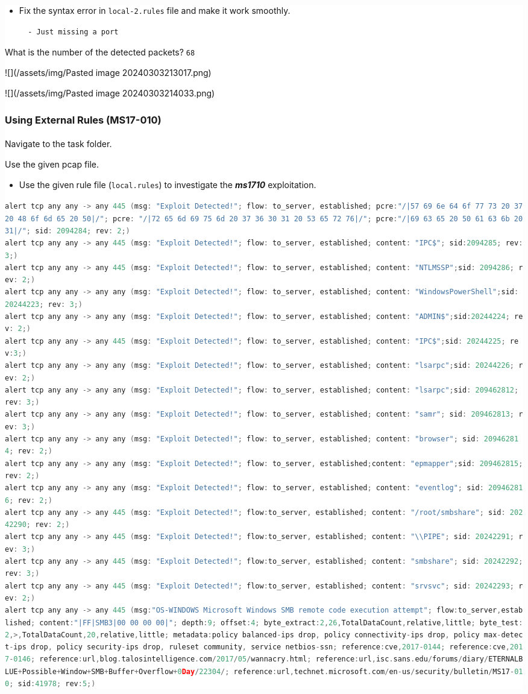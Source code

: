 
- Fix the syntax error in `local-2.rules` file and make it work smoothly.  

		- Just missing a port


What is the number of the detected packets? `68`

![](/assets/img/Pasted image 20240303213017.png)

![](/assets/img/Pasted image 20240303214033.png)


### Using External Rules (MS17-010)

Navigate to the task folder.  

Use the given pcap file.

- Use the given rule file (`local.rules`) to investigate the ***ms1710*** exploitation.
```c
alert tcp any any -> any 445 (msg: "Exploit Detected!"; flow: to_server, established; pcre:"/|57 69 6e 64 6f 77 73 20 37 20 48 6f 6d 65 20 50|/"; pcre: "/|72 65 6d 69 75 6d 20 37 36 30 31 20 53 65 72 76|/"; pcre:"/|69 63 65 20 50 61 63 6b 20 31|/"; sid: 2094284; rev: 2;)
alert tcp any any -> any 445 (msg: "Exploit Detected!"; flow: to_server, established; content: "IPC$"; sid:2094285; rev: 3;)
alert tcp any any -> any 445 (msg: "Exploit Detected!"; flow: to_server, established; content: "NTLMSSP";sid: 2094286; rev: 2;)
alert tcp any any -> any any (msg: "Exploit Detected!"; flow: to_server, established; content: "WindowsPowerShell";sid: 20244223; rev: 3;)
alert tcp any any -> any any (msg: "Exploit Detected!"; flow: to_server, established; content: "ADMIN$";sid:20244224; rev: 2;)
alert tcp any any -> any 445 (msg: "Exploit Detected!"; flow: to_server, established; content: "IPC$";sid: 20244225; rev:3;)
alert tcp any any -> any any (msg: "Exploit Detected!"; flow: to_server, established; content: "lsarpc";sid: 20244226; rev: 2;)
alert tcp any any -> any any (msg: "Exploit Detected!"; flow: to_server, established; content: "lsarpc";sid: 209462812; rev: 3;)
alert tcp any any -> any any (msg: "Exploit Detected!"; flow: to_server, established; content: "samr"; sid: 209462813; rev: 3;)
alert tcp any any -> any any (msg: "Exploit Detected!"; flow: to_server, established; content: "browser"; sid: 209462814; rev: 2;)
alert tcp any any -> any any (msg: "Exploit Detected!"; flow: to_server, established;content: "epmapper";sid: 209462815; rev: 2;)
alert tcp any any -> any any (msg: "Exploit Detected!"; flow: to_server, established; content: "eventlog"; sid: 209462816; rev: 2;)
alert tcp any any -> any 445 (msg: "Exploit Detected!"; flow:to_server, established; content: "/root/smbshare"; sid: 20242290; rev: 2;)
alert tcp any any -> any 445 (msg: "Exploit Detected!"; flow:to_server, established; content: "\\PIPE"; sid: 20242291; rev: 3;)
alert tcp any any -> any 445 (msg: "Exploit Detected!"; flow:to_server, established; content: "smbshare"; sid: 20242292; rev: 3;)
alert tcp any any -> any 445 (msg: "Exploit Detected!"; flow:to_server, established; content: "srvsvc"; sid: 20242293; rev: 2;)
alert tcp any any -> any 445 (msg:"OS-WINDOWS Microsoft Windows SMB remote code execution attempt"; flow:to_server,established; content:"|FF|SMB3|00 00 00 00|"; depth:9; offset:4; byte_extract:2,26,TotalDataCount,relative,little; byte_test:2,>,TotalDataCount,20,relative,little; metadata:policy balanced-ips drop, policy connectivity-ips drop, policy max-detect-ips drop, policy security-ips drop, ruleset community, service netbios-ssn; reference:cve,2017-0144; reference:cve,2017-0146; reference:url,blog.talosintelligence.com/2017/05/wannacry.html; reference:url,isc.sans.edu/forums/diary/ETERNALBLUE+Possible+Window+SMB+Buffer+Overflow+0Day/22304/; reference:url,technet.microsoft.com/en-us/security/bulletin/MS17-010; sid:41978; rev:5;)
```
